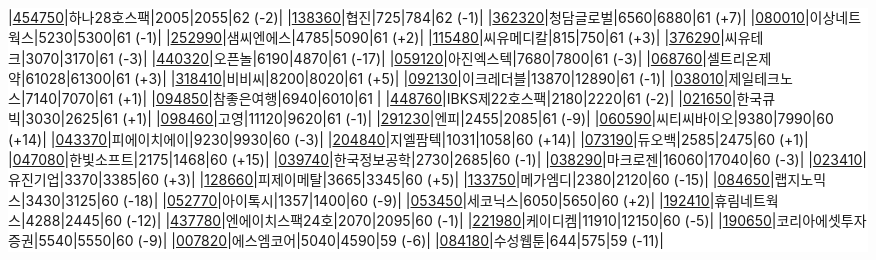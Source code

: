 |[454750](https://finance.daum.net/quotes/A454750)|하나28호스팩|2005|2055|62 (-2)|
|[138360](https://finance.daum.net/quotes/A138360)|협진|725|784|62 (-1)|
|[362320](https://finance.daum.net/quotes/A362320)|청담글로벌|6560|6880|61 (+7)|
|[080010](https://finance.daum.net/quotes/A080010)|이상네트웍스|5230|5300|61 (-1)|
|[252990](https://finance.daum.net/quotes/A252990)|샘씨엔에스|4785|5090|61 (+2)|
|[115480](https://finance.daum.net/quotes/A115480)|씨유메디칼|815|750|61 (+3)|
|[376290](https://finance.daum.net/quotes/A376290)|씨유테크|3070|3170|61 (-3)|
|[440320](https://finance.daum.net/quotes/A440320)|오픈놀|6190|4870|61 (-17)|
|[059120](https://finance.daum.net/quotes/A059120)|아진엑스텍|7680|7800|61 (-3)|
|[068760](https://finance.daum.net/quotes/A068760)|셀트리온제약|61028|61300|61 (+3)|
|[318410](https://finance.daum.net/quotes/A318410)|비비씨|8200|8020|61 (+5)|
|[092130](https://finance.daum.net/quotes/A092130)|이크레더블|13870|12890|61 (-1)|
|[038010](https://finance.daum.net/quotes/A038010)|제일테크노스|7140|7070|61 (+1)|
|[094850](https://finance.daum.net/quotes/A094850)|참좋은여행|6940|6010|61 |
|[448760](https://finance.daum.net/quotes/A448760)|IBKS제22호스팩|2180|2220|61 (-2)|
|[021650](https://finance.daum.net/quotes/A021650)|한국큐빅|3030|2625|61 (+1)|
|[098460](https://finance.daum.net/quotes/A098460)|고영|11120|9620|61 (-1)|
|[291230](https://finance.daum.net/quotes/A291230)|엔피|2455|2085|61 (-9)|
|[060590](https://finance.daum.net/quotes/A060590)|씨티씨바이오|9380|7990|60 (+14)|
|[043370](https://finance.daum.net/quotes/A043370)|피에이치에이|9230|9930|60 (-3)|
|[204840](https://finance.daum.net/quotes/A204840)|지엘팜텍|1031|1058|60 (+14)|
|[073190](https://finance.daum.net/quotes/A073190)|듀오백|2585|2475|60 (+1)|
|[047080](https://finance.daum.net/quotes/A047080)|한빛소프트|2175|1468|60 (+15)|
|[039740](https://finance.daum.net/quotes/A039740)|한국정보공학|2730|2685|60 (-1)|
|[038290](https://finance.daum.net/quotes/A038290)|마크로젠|16060|17040|60 (-3)|
|[023410](https://finance.daum.net/quotes/A023410)|유진기업|3370|3385|60 (+3)|
|[128660](https://finance.daum.net/quotes/A128660)|피제이메탈|3665|3345|60 (+5)|
|[133750](https://finance.daum.net/quotes/A133750)|메가엠디|2380|2120|60 (-15)|
|[084650](https://finance.daum.net/quotes/A084650)|랩지노믹스|3430|3125|60 (-18)|
|[052770](https://finance.daum.net/quotes/A052770)|아이톡시|1357|1400|60 (-9)|
|[053450](https://finance.daum.net/quotes/A053450)|세코닉스|6050|5650|60 (+2)|
|[192410](https://finance.daum.net/quotes/A192410)|휴림네트웍스|4288|2445|60 (-12)|
|[437780](https://finance.daum.net/quotes/A437780)|엔에이치스팩24호|2070|2095|60 (-1)|
|[221980](https://finance.daum.net/quotes/A221980)|케이디켐|11910|12150|60 (-5)|
|[190650](https://finance.daum.net/quotes/A190650)|코리아에셋투자증권|5540|5550|60 (-9)|
|[007820](https://finance.daum.net/quotes/A007820)|에스엠코어|5040|4590|59 (-6)|
|[084180](https://finance.daum.net/quotes/A084180)|수성웹툰|644|575|59 (-11)|